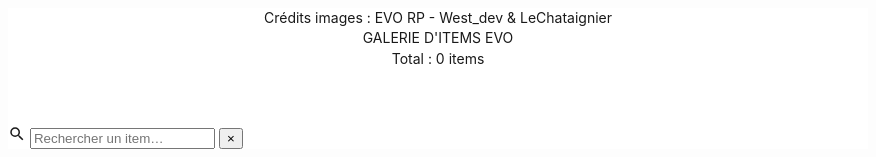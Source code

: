   <header>
    <div class="header-row">
      <div class="credits">Crédits images : EVO RP - West_dev & LeChataignier</div>
      <div class="title">GALERIE D'ITEMS EVO</div>
      <div class="counter">Total : <span class="num" id="count">0</span> items</div>
    </div>
  </header>

  
  <div class="toolbar">
    <div class="search" role="search">
      <svg aria-hidden="true" viewBox="0 0 24 24" width="18" height="18"><path fill="currentColor" d="M15.5 14h-.79l-.28-.27A6.471 6.471 0 0 0 16 9.5 6.5 6.5 0 1 0 9.5 16c1.61 0 3.09-.59 4.23-1.57l.27.28v.79l5 4.99L20.49 19l-4.99-5Zm-6 0C7.01 14 5 11.99 5 9.5S7.01 5 9.5 5 14 7.01 14 9.5 11.99 14 9.5 14Z"/></svg>
      <input id="q" type="search" placeholder="Rechercher un item…" autocomplete="off" spellcheck="false" />
      <button class="clear" id="clearBtn" title="Effacer">×</button>
    </div>
  </div>

  <div class="wrap">
    <div id="grid" class="grid" aria-live="polite"></div>
    <div id="empty" class="empty" hidden>Aucun résultat.</div>
  </div>

  <div id="toast" class="toast" role="status" aria-live="polite"></div>

<script>
/* ton script JS ici */




/* ------------------------ VOTRE BASE D'ITEMS ------------------------ */
const itemDatabase = [
  {
    name: 'Damsautiste',
    weight: 0.1,
    image: 'images/dams8.png'
  },
  {
    name: 'Hot dog',
    weight: 0.1,
    image: 'images/hotdog2.png'
  },

  { name: 'Chicha', weight: 0.2, image: 'images/Chicha.png' },
  { name: 'Charbon chi', weight: 0.1, image: 'images/charb.png' },
  { name: 'Snus snex', weight: 0.0, image: 'images/snus.png' },

  { name: '$ Cash', weight: 0.0, image: 'images/cashh.png' },
  { name: '$ Cash sale', weight: 0.0, image: 'images/old_cash.png' },
  { name: 'Pesos', weight: 0.0, image: 'images/old_cash.png' },
  { name: 'Pesos sale', weight: 0.0, image: 'images/pesos_sale.png' },
  { name: 'F. weed', weight: 0.1, image: 'images/feuille.png' },
  { name: "PCH weed", weight: 0.1, image: 'images/weed1.png' },
  { name: 'Graine weed', weight: 0.0, image: 'images/graine.png' },
  { name: 'Fentanyl', weight: 0.1, image: 'images/fentanyl.png' },
  { name: 'Pst Lourd', weight: 2.0, image: 'images/cal.png' },
  { name: 'Pot', weight: 0.3, image: 'images/pot.png' },
  { name: 'Hache', weight: 0.9, image: 'images/hache.png' },
  { name: 'Fertilisant', weight: 0.02, image: 'images/fertilisant.png' },
  { name: "PCH ak47", weight: 0.1, image: 'images/ak47.png' },
  { name: "PCH amnesia", weight: 0.1, image: 'images/amnesia.png' },
  { name: "PCH purple", weight: 0.1, image: 'images/purple.png' },
  { name: "PCH meth", weight: 0.1, image: 'images/meth_blue.png' },
  { name: "PCH ogkush", weight: 0.1, image: 'images/OGKUSH.png' },